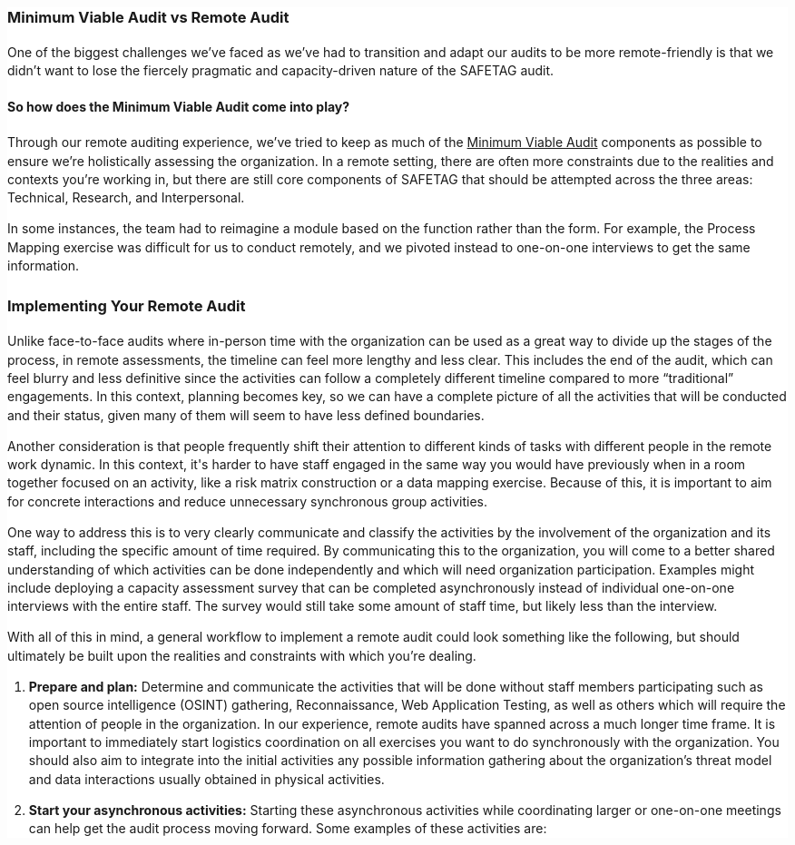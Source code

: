 ### Minimum Viable Audit vs Remote Audit

One of the biggest challenges we’ve faced as we’ve had to transition and adapt our audits to be more remote-friendly is that we didn’t want to lose the fiercely pragmatic and capacity-driven nature of the SAFETAG audit.

#### So how does the Minimum Viable Audit come into play?

Through our remote auditing experience, we’ve tried to keep as much of the [Minimum Viable Audit](https://github.com/SAFETAG/SAFETAG/blob/master/en/index.mva.md) components as possible to ensure we’re holistically assessing the organization. In a remote setting, there are often more constraints due to the realities and contexts you’re working in, but there are still core components of SAFETAG that should be attempted across the three areas: Technical, Research, and Interpersonal.

In some instances, the team had to reimagine a module based on the function rather than the form. For example, the Process Mapping exercise was difficult for us to conduct remotely, and we pivoted instead to one-on-one interviews to get the same information.

### Implementing Your Remote Audit

Unlike face-to-face audits where in-person time with the organization can be used as a great way to divide up the stages of the process, in remote assessments, the timeline can feel more lengthy and less clear. This includes the end of the audit, which can feel blurry and less definitive since the activities can follow a completely different timeline compared to more “traditional” engagements.  In this context, planning becomes key, so we can have a complete picture of all the activities that will be conducted and their status, given many of them will seem to have less defined boundaries.

Another consideration is that people frequently shift their attention to different kinds of tasks with different people in the remote work dynamic. In this context, it's harder to have staff engaged in the same way you would have previously when in a room together focused on an activity, like a risk matrix construction or a data mapping exercise. Because of this, it is important to aim for concrete interactions and reduce unnecessary synchronous group activities.

One way to address this is to very clearly communicate and classify the activities by the involvement of the organization and its staff, including the specific amount of time required. By communicating this to the organization, you will come to a better shared understanding of which activities can be done independently and which will need organization participation. Examples might include deploying a capacity assessment survey that can be completed asynchronously instead of individual one-on-one interviews with the entire staff. The survey would still take some amount of staff time, but likely less than the interview.

With all of this in mind, a general workflow to implement a remote audit could look something like the following, but should ultimately be built upon the realities and constraints with which you’re dealing.

1. **Prepare and plan:** Determine and communicate the activities that will be done without staff members participating such as open source intelligence (OSINT) gathering, Reconnaissance, Web Application Testing, as well as others which will require the attention of people in the organization. In our experience, remote audits have spanned across a much longer time frame. It is important to immediately start logistics coordination on all exercises you want to do synchronously with the organization. You should also aim to integrate into the initial activities any possible information gathering about the organization’s threat model and data interactions usually obtained in physical activities.

2. **Start your asynchronous activities:** Starting these asynchronous activities while coordinating larger or one-on-one meetings can help get the audit process moving forward. Some examples of these activities are:
